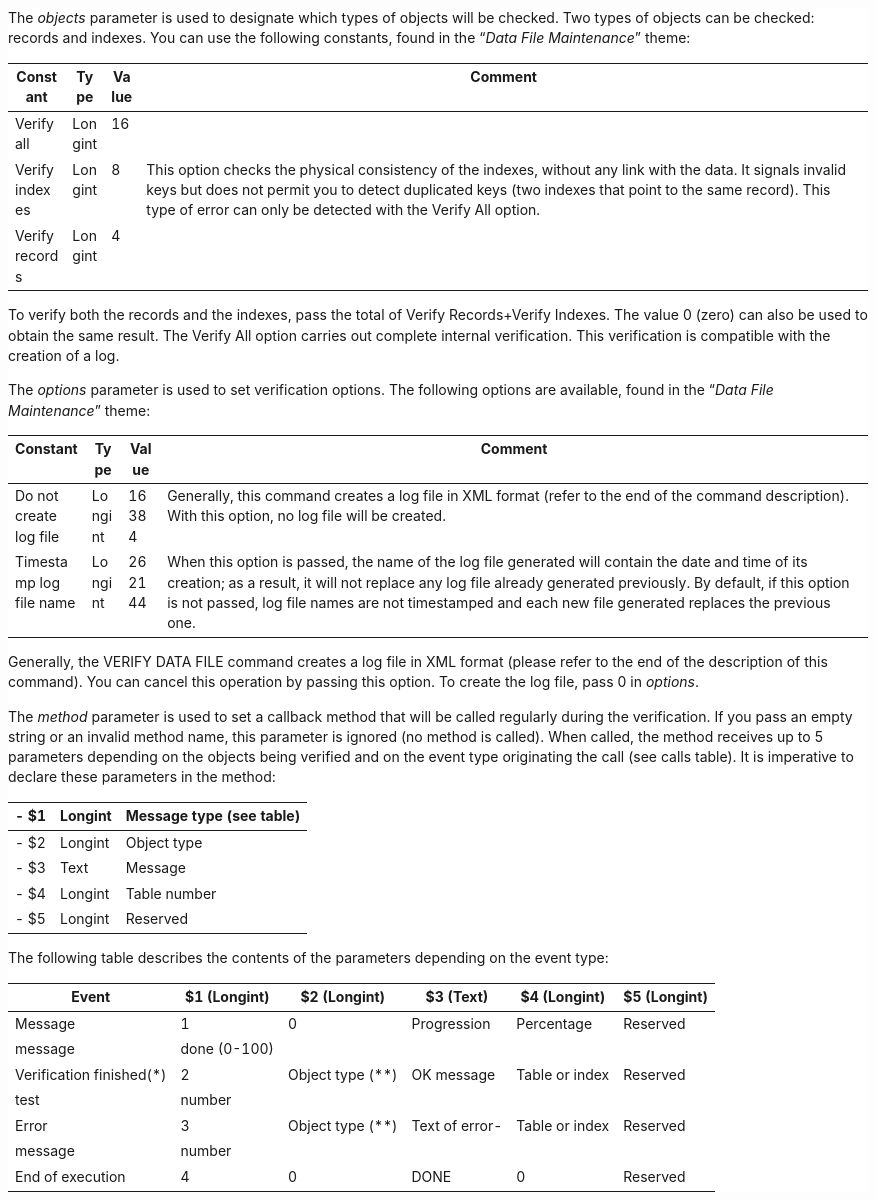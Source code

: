 The *objects* parameter is used to designate which types of objects will be checked. Two types of objects can be checked: records and indexes. You can use the following constants, found in the “*Data File Maintenance*” theme:

| Constant       | Type    | Value | Comment                                                                                                                                                                                                                                                                                |
| -------------- | ------- | ----- | -------------------------------------------------------------------------------------------------------------------------------------------------------------------------------------------------------------------------------------------------------------------------------------- |
| Verify all     | Longint | 16    |                                                                                                                                                                                                                                                                                        |
| Verify indexes | Longint | 8     | This option checks the physical consistency of the indexes, without any link with the data. It signals invalid keys but does not permit you to detect duplicated keys (two indexes that point to the same record). This type of error can only be detected with the Verify All option. |
| Verify records | Longint | 4     |                                                                                                                                                                                                                                                                                        |
  
  
To verify both the records and the indexes, pass the total of Verify Records+Verify Indexes. The value 0 (zero) can also be used to obtain the same result. The Verify All option carries out complete internal verification. This verification is compatible with the creation of a log.  
  
The *options* parameter is used to set verification options. The following options are available, found in the “*Data File Maintenance*” theme:  

| Constant                | Type    | Value  | Comment                                                                                                                                                                                                                                                                                                                        |
| ----------------------- | ------- | ------ | ------------------------------------------------------------------------------------------------------------------------------------------------------------------------------------------------------------------------------------------------------------------------------------------------------------------------------ |
| Do not create log file  | Longint | 16384  | Generally, this command creates a log file in XML format (refer to the end of the command description). With this option, no log file will be created.                                                                                                                                                                         |
| Timestamp log file name | Longint | 262144 | When this option is passed, the name of the log file generated will contain the date and time of its creation; as a result, it will not replace any log file already generated previously. By default, if this option is not passed, log file names are not timestamped and each new file generated replaces the previous one. |
  
  
Generally, the VERIFY DATA FILE command creates a log file in XML format (please refer to the end of the description of this command). You can cancel this operation by passing this option. To create the log file, pass 0 in *options*.  
  
The *method* parameter is used to set a callback method that will be called regularly during the verification. If you pass an empty string or an invalid method name, this parameter is ignored (no method is called). When called, the method receives up to 5 parameters depending on the objects being verified and on the event type originating the call (see calls table). It is imperative to declare these parameters in the method: 

| \- $1 | Longint | Message type (see table) |
| ----- | ------- | ------------------------ |
| \- $2 | Longint | Object type              |
| \- $3 | Text    | Message                  |
| \- $4 | Longint | Table number             |
| \- $5 | Longint | Reserved                 |

The following table describes the contents of the parameters depending on the event type:

| **Event**                 | **$1 (Longint)** | **$2 (Longint)**   | **$3 (Text)**  | **$4 (Longint)** | **$5 (Longint)** |
| ------------------------- | ---------------- | ------------------ | -------------- | ---------------- | ---------------- |
| Message                   | 1                | 0                  | Progression    | Percentage       | Reserved         |
| message                   | done (0-100)     |                    |                |                  |                  |
| Verification finished(\*) | 2                | Object type (\*\*) | OK message     | Table or index   | Reserved         |
| test                      | number           |                    |                |                  |                  |
| Error                     | 3                | Object type (\*\*) | Text of error- | Table or index   | Reserved         |
| message                   | number           |                    |                |                  |                  |
| End of execution          | 4                | 0                  | DONE           | 0                | Reserved         |